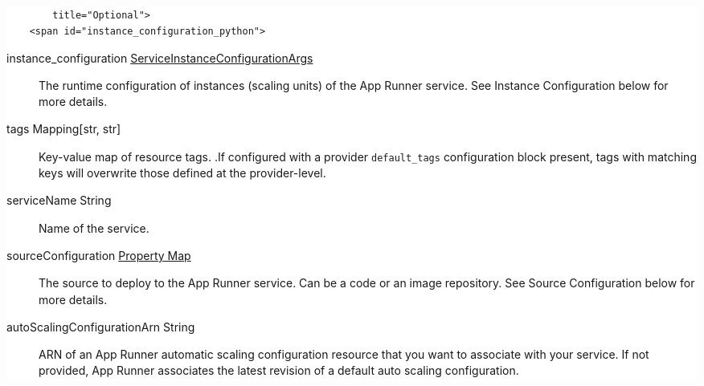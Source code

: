             title="Optional">
        <span id="instance_configuration_python">
<a data-swiftype-name="resource-property" data-swiftype-type="text" href="#instance_configuration_python" style="color: inherit; text-decoration: inherit;">instance_<wbr>configuration</a>
</span>
        <span class="property-indicator"></span>
        <span class="property-type"><a href="#serviceinstanceconfiguration">Service<wbr>Instance<wbr>Configuration<wbr>Args</a></span>
    </dt>
    <dd><p>The runtime configuration of instances (scaling units) of the App Runner service. See Instance Configuration below for more details.</p>
</dd><dt class="property-optional"
            title="Optional">
        <span id="tags_python">
<a data-swiftype-name="resource-property" data-swiftype-type="text" href="#tags_python" style="color: inherit; text-decoration: inherit;">tags</a>
</span>
        <span class="property-indicator"></span>
        <span class="property-type">Mapping[str, str]</span>
    </dt>
    <dd><p>Key-value map of resource tags. .If configured with a provider <code>default_tags</code> configuration block present, tags with matching keys will overwrite those defined at the provider-level.</p>
</dd></dl>
</pulumi-choosable>
</div>

<div>
<pulumi-choosable type="language" values="yaml">
<dl class="resources-properties"><dt class="property-required"
            title="Required">
        <span id="servicename_yaml">
<a data-swiftype-name="resource-property" data-swiftype-type="text" href="#servicename_yaml" style="color: inherit; text-decoration: inherit;">service<wbr>Name</a>
</span>
        <span class="property-indicator"></span>
        <span class="property-type">String</span>
    </dt>
    <dd><p>Name of the service.</p>
</dd><dt class="property-required"
            title="Required">
        <span id="sourceconfiguration_yaml">
<a data-swiftype-name="resource-property" data-swiftype-type="text" href="#sourceconfiguration_yaml" style="color: inherit; text-decoration: inherit;">source<wbr>Configuration</a>
</span>
        <span class="property-indicator"></span>
        <span class="property-type"><a href="#servicesourceconfiguration">Property Map</a></span>
    </dt>
    <dd><p>The source to deploy to the App Runner service. Can be a code or an image repository. See Source Configuration below for more details.</p>
</dd><dt class="property-optional"
            title="Optional">
        <span id="autoscalingconfigurationarn_yaml">
<a data-swiftype-name="resource-property" data-swiftype-type="text" href="#autoscalingconfigurationarn_yaml" style="color: inherit; text-decoration: inherit;">auto<wbr>Scaling<wbr>Configuration<wbr>Arn</a>
</span>
        <span class="property-indicator"></span>
        <span class="property-type">String</span>
    </dt>
    <dd><p>ARN of an App Runner automatic scaling configuration resource that you want to associate with your service. If not provided, App Runner associates the latest revision of a default auto scaling configuration.</p>
</dd><dt class="property-optional"